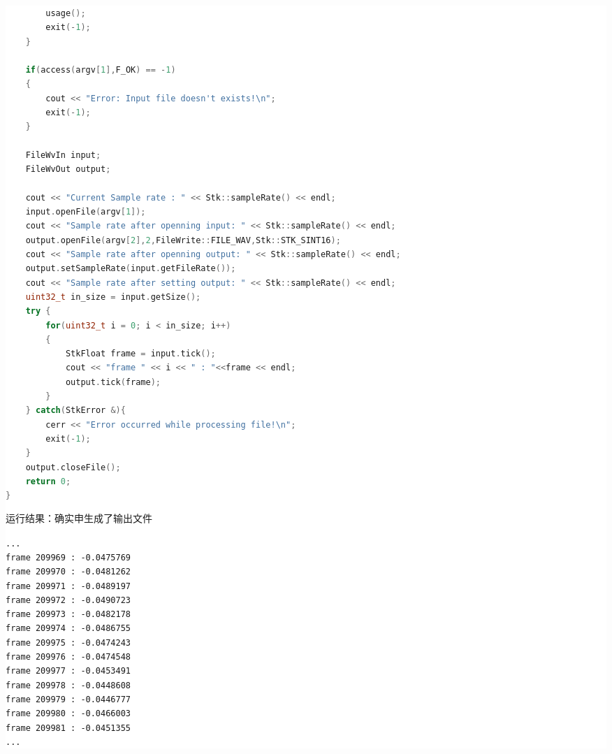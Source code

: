 ```c++
		usage();
		exit(-1);
	}

	if(access(argv[1],F_OK) == -1)
	{
		cout << "Error: Input file doesn't exists!\n";
		exit(-1);
	}
	
	FileWvIn input;
	FileWvOut output;
	
	cout << "Current Sample rate : " << Stk::sampleRate() << endl;
	input.openFile(argv[1]);
	cout << "Sample rate after openning input: " << Stk::sampleRate() << endl;
	output.openFile(argv[2],2,FileWrite::FILE_WAV,Stk::STK_SINT16);
	cout << "Sample rate after openning output: " << Stk::sampleRate() << endl;
	output.setSampleRate(input.getFileRate());
	cout << "Sample rate after setting output: " << Stk::sampleRate() << endl;
	uint32_t in_size = input.getSize();
	try {
		for(uint32_t i = 0; i < in_size; i++)
		{
			StkFloat frame = input.tick();
			cout << "frame " << i << " : "<<frame << endl;
			output.tick(frame);
		}
	} catch(StkError &){
		cerr << "Error occurred while processing file!\n";
		exit(-1);
	}
	output.closeFile();
	return 0;
}
```

运行结果：确实申生成了输出文件

```
...
frame 209969 : -0.0475769
frame 209970 : -0.0481262
frame 209971 : -0.0489197
frame 209972 : -0.0490723
frame 209973 : -0.0482178
frame 209974 : -0.0486755
frame 209975 : -0.0474243
frame 209976 : -0.0474548
frame 209977 : -0.0453491
frame 209978 : -0.0448608
frame 209979 : -0.0446777
frame 209980 : -0.0466003
frame 209981 : -0.0451355
...
```
